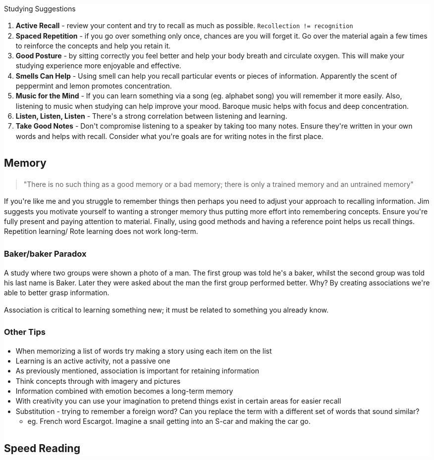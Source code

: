 Studying Suggestions

1. __Active Recall__ - review your content and try to recall as much as possible. `Recollection != recognition`
2. __Spaced Repetition__ - if you go over something only once, chances are you will forget it. Go over the material again a few times to reinforce the concepts and help you retain it.
3. __Good Posture__ - by sitting correctly you feel better and help your body breath and circulate oxygen. This will make your studying experience more enjoyable and effective.
4. __Smells Can Help__ - Using smell can help you recall particular events or pieces of information. Apparently the scent of peppermint and lemon promotes concentration.
5. __Music for the Mind__ - If you can learn something via a song (eg. alphabet song) you will remember it more easily. Also, listening to music when studying can help improve your mood. Baroque music helps with focus and deep concentration.
6. __Listen, Listen, Listen__ - There's a strong correlation between listening and learning.
7. __Take Good Notes__ - Don't compromise listening to a speaker by taking too many notes. Ensure they're written in your own words and helps with recall. Consider what you're goals are for writing notes in the first place.

## Memory

> "There is no such thing as a good memory or a bad memory; there is only a trained memory and an untrained memory"

If you're like me and you struggle to remember things then perhaps you need to adjust your approach to recalling information. Jim suggests you motivate yourself to wanting a stronger memory thus putting more effort into remembering concepts. Ensure you're fully present and paying attention to material. Finally, using good methods and having a reference point helps us recall things. Repetition learning/ Rote learning does not work long-term.

### Baker/baker Paradox

A study where two groups were shown a photo of a man. The first group was told he's a baker, whilst the second group was told his last name is Baker. Later they were asked about the man the first group performed better. Why? By creating associations we're able to better grasp information. 

Association is critical to learning something new; it must be related to something you already know.

### Other Tips

* When memorizing a list of words try making a story using each item on the list
* Learning is an active activity, not a passive one
* As previously mentioned, association is important for retaining information
* Think concepts through with imagery and pictures 
* Information combined with emotion becomes a long-term memory
* With creativity you can use your imagination to pretend things exist in certain areas for easier recall
* Substitution - trying to remember a foreign word? Can you replace the term with a different set of words that sound similar? 
  * eg. French word Escargot. Imagine a snail getting into an S-car and making the car go.

## Speed Reading
